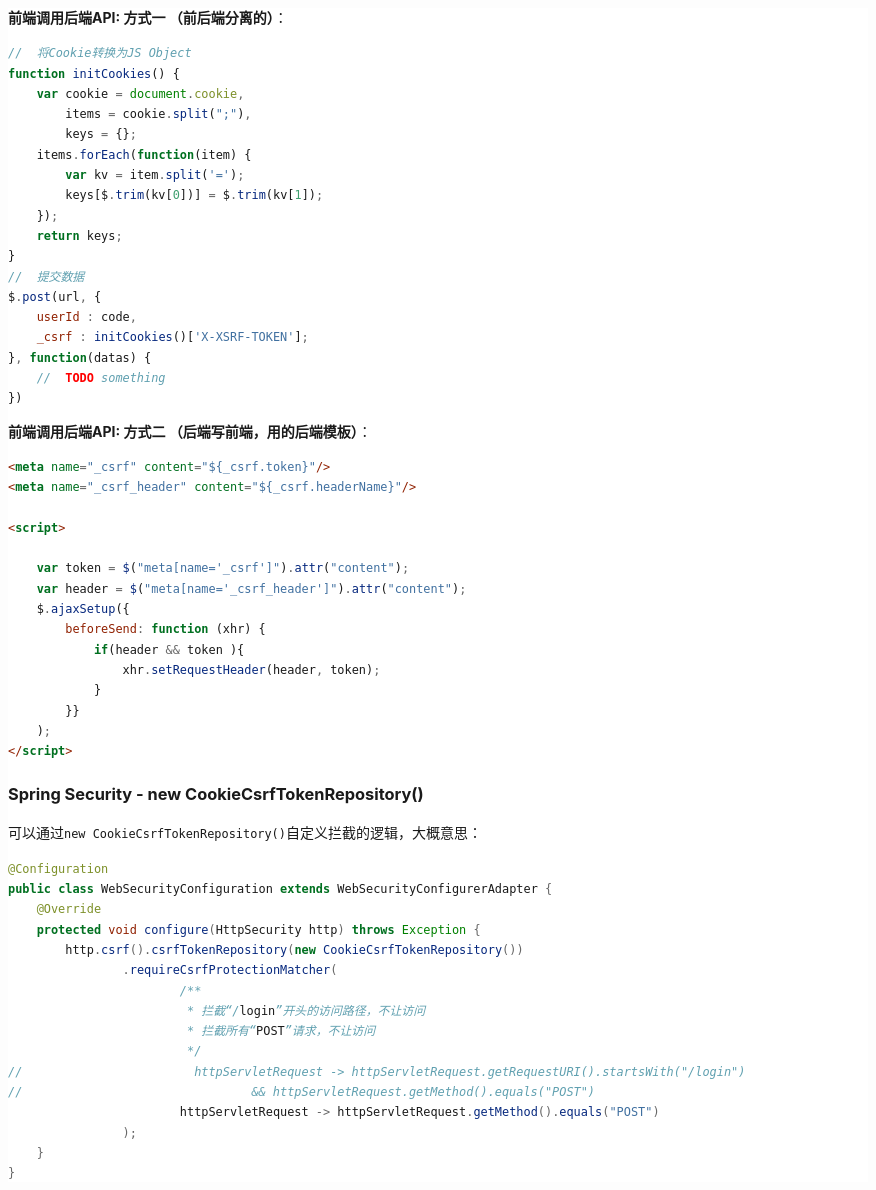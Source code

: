**前端调用后端API: 方式一 （前后端分离的）**：

```javascript
//  将Cookie转换为JS Object
function initCookies() {
    var cookie = document.cookie,
        items = cookie.split(";"),
        keys = {};
    items.forEach(function(item) {
        var kv = item.split('=');
        keys[$.trim(kv[0])] = $.trim(kv[1]);
    });
    return keys;
}
//  提交数据
$.post(url, {
    userId : code,
    _csrf : initCookies()['X-XSRF-TOKEN'];
}, function(datas) {
    //  TODO something
})
```

**前端调用后端API: 方式二 （后端写前端，用的后端模板）**：

```html
<meta name="_csrf" content="${_csrf.token}"/>
<meta name="_csrf_header" content="${_csrf.headerName}"/>
 
<script>
 
    var token = $("meta[name='_csrf']").attr("content");
    var header = $("meta[name='_csrf_header']").attr("content");
    $.ajaxSetup({
        beforeSend: function (xhr) {
            if(header && token ){
                xhr.setRequestHeader(header, token);
            }
        }}
    );
</script>
```

### Spring Security - new CookieCsrfTokenRepository()

可以通过`new CookieCsrfTokenRepository()`自定义拦截的逻辑，大概意思：

```java
@Configuration
public class WebSecurityConfiguration extends WebSecurityConfigurerAdapter {
    @Override
    protected void configure(HttpSecurity http) throws Exception {
        http.csrf().csrfTokenRepository(new CookieCsrfTokenRepository())
                .requireCsrfProtectionMatcher(
                        /**
                         * 拦截“/login”开头的访问路径，不让访问
                         * 拦截所有“POST”请求，不让访问
                         */
//                        httpServletRequest -> httpServletRequest.getRequestURI().startsWith("/login")
//                                && httpServletRequest.getMethod().equals("POST")
                        httpServletRequest -> httpServletRequest.getMethod().equals("POST")
                );
    }
}
```
